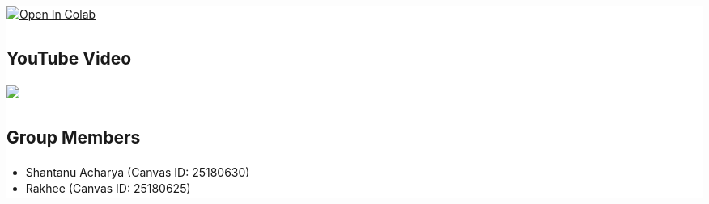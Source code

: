 [![Open In Colab](https://colab.research.google.com/assets/colab-badge.svg)](https://colab.research.google.com/drive/1g7QMYmzIWktw3eDViSkZijhVNmX5AFed?usp=sharing)

## YouTube Video

[![](http://img.youtube.com/vi/ibYN400SCW4/0.jpg)](https://youtu.be/ibYN400SCW4 'Object Segmentation with Detectron 2')


## Group Members

- Shantanu Acharya (Canvas ID: 25180630)
- Rakhee (Canvas ID: 25180625)
